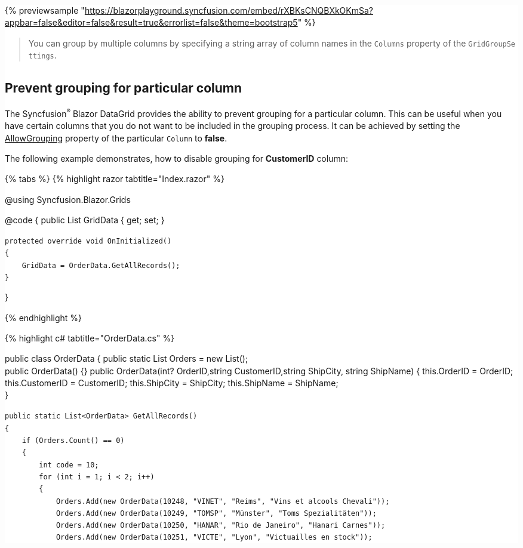 {% previewsample "https://blazorplayground.syncfusion.com/embed/rXBKsCNQBXkOKmSa?appbar=false&editor=false&result=true&errorlist=false&theme=bootstrap5" %}

> You can group by multiple columns by specifying a string array of column names in the `Columns` property of the `GridGroupSettings`.

## Prevent grouping for particular column

The Syncfusion<sup style="font-size:70%">&reg;</sup> Blazor DataGrid provides the ability to prevent grouping for a particular column. This can be useful when you have certain columns that you do not want to be included in the grouping process. It can be achieved by setting the [AllowGrouping](https://help.syncfusion.com/cr/blazor/Syncfusion.Blazor.Grids.GridColumn.html#Syncfusion_Blazor_Grids_GridColumn_AllowGrouping) property of the particular `Column` to **false**. 

The following example demonstrates, how to disable grouping for **CustomerID** column:

{% tabs %}
{% highlight razor tabtitle="Index.razor" %}

@using Syncfusion.Blazor.Grids

<SfGrid DataSource="@GridData" AllowGrouping="true" Height="267px">
    <GridColumns>
        <GridColumn Field=@nameof(OrderData.OrderID) HeaderText="Order ID" TextAlign="Syncfusion.Blazor.Grids.TextAlign.Right" Width="90"></GridColumn>
        <GridColumn Field=@nameof(OrderData.CustomerID) HeaderText="Customer ID" AllowGrouping="false" Width="100"></GridColumn>
        <GridColumn Field=@nameof(OrderData.ShipCity) HeaderText="Ship City" Width="100"></GridColumn>
        <GridColumn Field=@nameof(OrderData.ShipName) HeaderText="Ship Name" Width="120"></GridColumn>
    </GridColumns>
</SfGrid>

@code {
    public List<OrderData> GridData { get; set; }

    protected override void OnInitialized()
    {
        GridData = OrderData.GetAllRecords();
    }
}

{% endhighlight %}

{% highlight c# tabtitle="OrderData.cs" %}

public class OrderData
{
    public static List<OrderData> Orders = new List<OrderData>();  
    public OrderData() {}
    public OrderData(int? OrderID,string CustomerID,string ShipCity, string ShipName)
    {
        this.OrderID = OrderID;    
        this.CustomerID = CustomerID;
        this.ShipCity = ShipCity;
        this.ShipName = ShipName;             
    }

    public static List<OrderData> GetAllRecords()
    {
        if (Orders.Count() == 0)
        {
            int code = 10;
            for (int i = 1; i < 2; i++)
            {
                Orders.Add(new OrderData(10248, "VINET", "Reims", "Vins et alcools Chevali"));
                Orders.Add(new OrderData(10249, "TOMSP", "Münster", "Toms Spezialitäten"));
                Orders.Add(new OrderData(10250, "HANAR", "Rio de Janeiro", "Hanari Carnes"));
                Orders.Add(new OrderData(10251, "VICTE", "Lyon", "Victuailles en stock"));